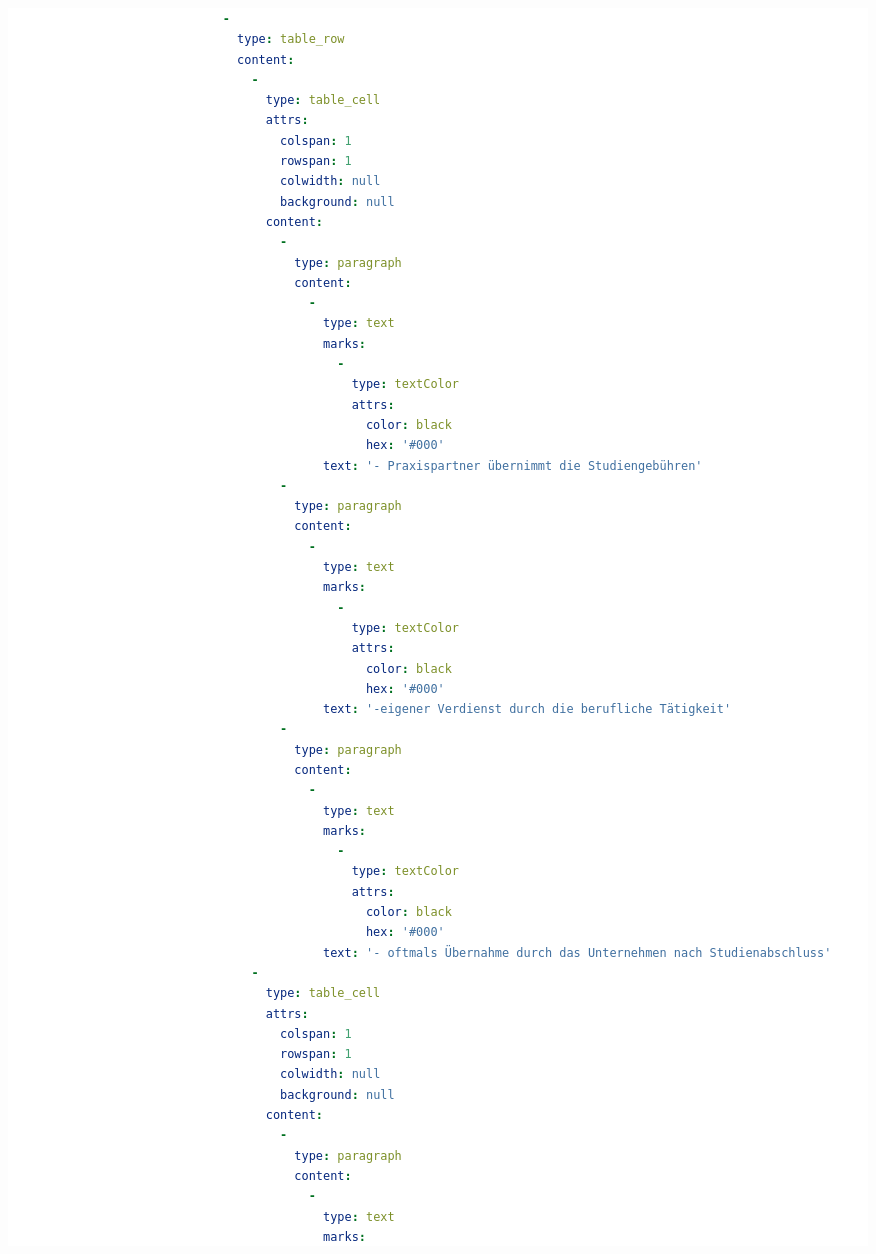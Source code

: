 ```yaml
                              -
                                type: table_row
                                content:
                                  -
                                    type: table_cell
                                    attrs:
                                      colspan: 1
                                      rowspan: 1
                                      colwidth: null
                                      background: null
                                    content:
                                      -
                                        type: paragraph
                                        content:
                                          -
                                            type: text
                                            marks:
                                              -
                                                type: textColor
                                                attrs:
                                                  color: black
                                                  hex: '#000'
                                            text: '- Praxispartner übernimmt die Studiengebühren'
                                      -
                                        type: paragraph
                                        content:
                                          -
                                            type: text
                                            marks:
                                              -
                                                type: textColor
                                                attrs:
                                                  color: black
                                                  hex: '#000'
                                            text: '-eigener Verdienst durch die berufliche Tätigkeit'
                                      -
                                        type: paragraph
                                        content:
                                          -
                                            type: text
                                            marks:
                                              -
                                                type: textColor
                                                attrs:
                                                  color: black
                                                  hex: '#000'
                                            text: '- oftmals Übernahme durch das Unternehmen nach Studienabschluss'
                                  -
                                    type: table_cell
                                    attrs:
                                      colspan: 1
                                      rowspan: 1
                                      colwidth: null
                                      background: null
                                    content:
                                      -
                                        type: paragraph
                                        content:
                                          -
                                            type: text
                                            marks:
```
